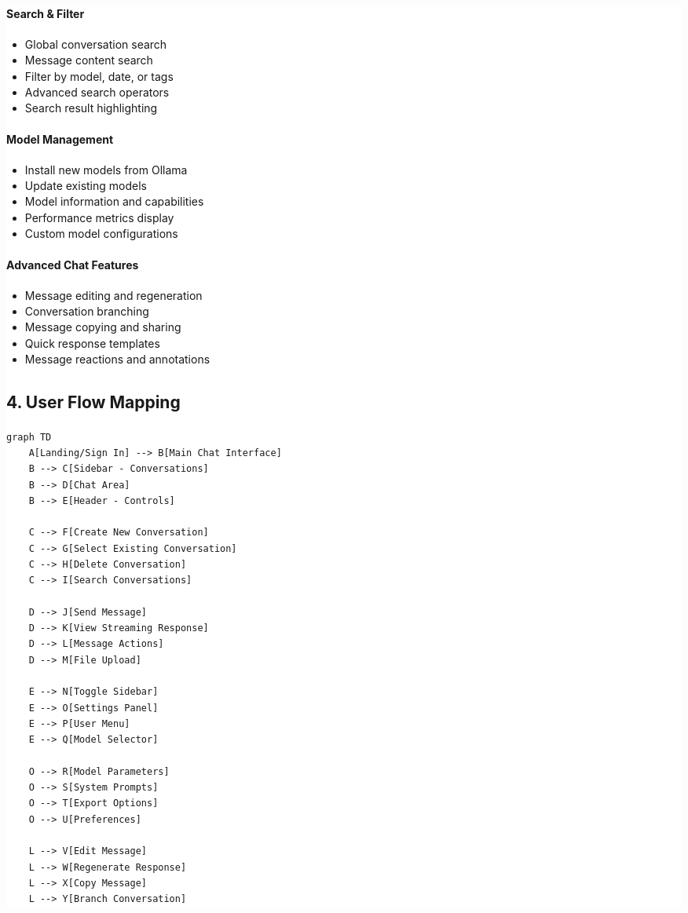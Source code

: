 #### Search & Filter
- Global conversation search
- Message content search
- Filter by model, date, or tags
- Advanced search operators
- Search result highlighting

#### Model Management
- Install new models from Ollama
- Update existing models
- Model information and capabilities
- Performance metrics display
- Custom model configurations

#### Advanced Chat Features
- Message editing and regeneration
- Conversation branching
- Message copying and sharing
- Quick response templates
- Message reactions and annotations

## 4. User Flow Mapping

```mermaid
graph TD
    A[Landing/Sign In] --> B[Main Chat Interface]
    B --> C[Sidebar - Conversations]
    B --> D[Chat Area]
    B --> E[Header - Controls]
    
    C --> F[Create New Conversation]
    C --> G[Select Existing Conversation]
    C --> H[Delete Conversation]
    C --> I[Search Conversations]
    
    D --> J[Send Message]
    D --> K[View Streaming Response]
    D --> L[Message Actions]
    D --> M[File Upload]
    
    E --> N[Toggle Sidebar]
    E --> O[Settings Panel]
    E --> P[User Menu]
    E --> Q[Model Selector]
    
    O --> R[Model Parameters]
    O --> S[System Prompts]
    O --> T[Export Options]
    O --> U[Preferences]
    
    L --> V[Edit Message]
    L --> W[Regenerate Response]
    L --> X[Copy Message]
    L --> Y[Branch Conversation]
```
